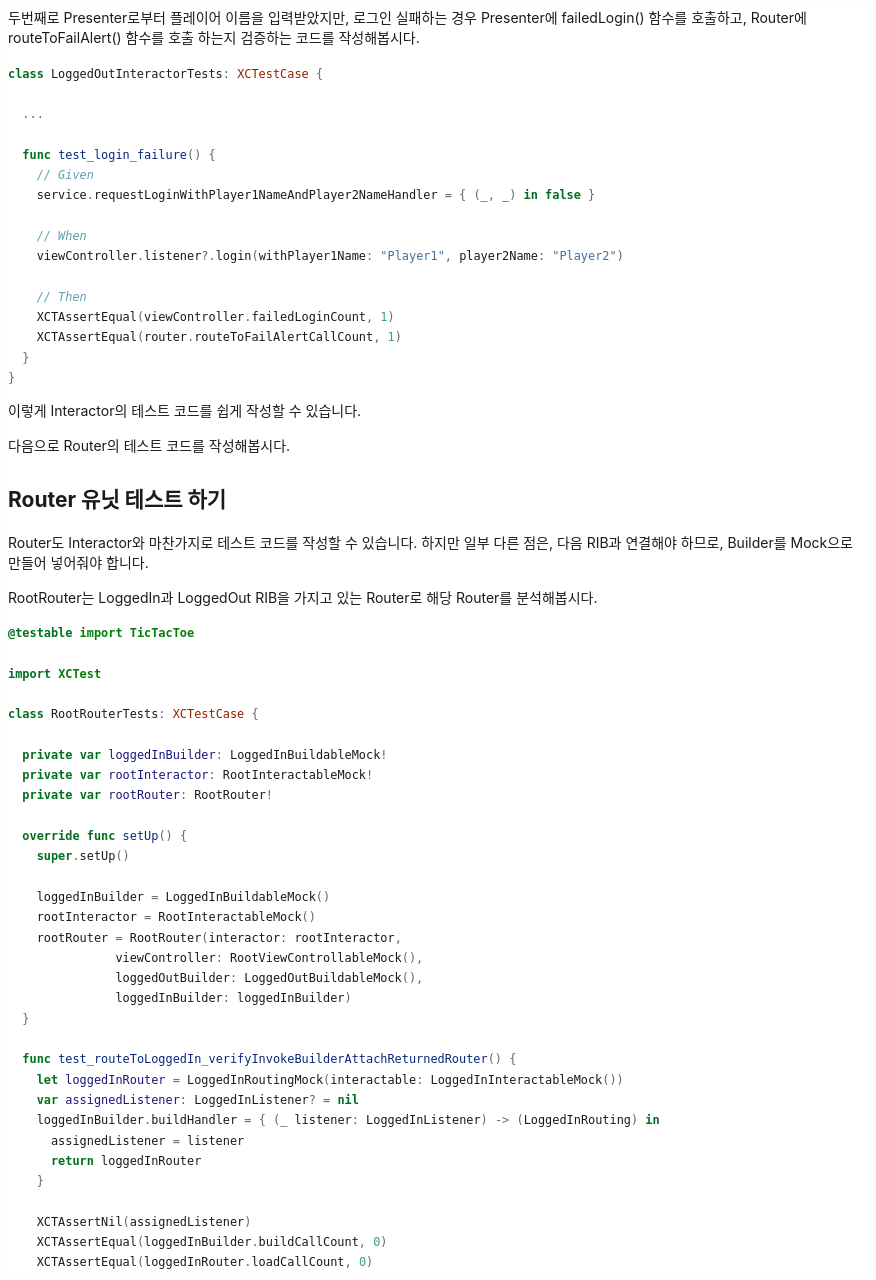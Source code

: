 두번째로 Presenter로부터 플레이어 이름을 입력받았지만, 로그인 실패하는 경우 Presenter에 failedLogin() 함수를 호출하고, Router에 routeToFailAlert() 함수를 호출 하는지 검증하는 코드를 작성해봅시다.

```swift
class LoggedOutInteractorTests: XCTestCase {

  ...

  func test_login_failure() {
    // Given
    service.requestLoginWithPlayer1NameAndPlayer2NameHandler = { (_, _) in false }

    // When
    viewController.listener?.login(withPlayer1Name: "Player1", player2Name: "Player2")

    // Then
    XCTAssertEqual(viewController.failedLoginCount, 1)
    XCTAssertEqual(router.routeToFailAlertCallCount, 1)
  }
}
```

이렇게 Interactor의 테스트 코드를 쉽게 작성할 수 있습니다. 

다음으로 Router의 테스트 코드를 작성해봅시다.

## Router 유닛 테스트 하기

Router도 Interactor와 마찬가지로 테스트 코드를 작성할 수 있습니다. 하지만 일부 다른 점은, 다음 RIB과 연결해야 하므로, Builder를 Mock으로 만들어 넣어줘야 합니다. 

RootRouter는 LoggedIn과 LoggedOut RIB을 가지고 있는 Router로 해당 Router를 분석해봅시다.

```swift
@testable import TicTacToe

import XCTest

class RootRouterTests: XCTestCase {

  private var loggedInBuilder: LoggedInBuildableMock!
  private var rootInteractor: RootInteractableMock!
  private var rootRouter: RootRouter!

  override func setUp() {
    super.setUp()

    loggedInBuilder = LoggedInBuildableMock()
    rootInteractor = RootInteractableMock()
    rootRouter = RootRouter(interactor: rootInteractor,
               viewController: RootViewControllableMock(),
               loggedOutBuilder: LoggedOutBuildableMock(),
               loggedInBuilder: loggedInBuilder)
  }

  func test_routeToLoggedIn_verifyInvokeBuilderAttachReturnedRouter() {
    let loggedInRouter = LoggedInRoutingMock(interactable: LoggedInInteractableMock())
    var assignedListener: LoggedInListener? = nil
    loggedInBuilder.buildHandler = { (_ listener: LoggedInListener) -> (LoggedInRouting) in
      assignedListener = listener
      return loggedInRouter
    }

    XCTAssertNil(assignedListener)
    XCTAssertEqual(loggedInBuilder.buildCallCount, 0)
    XCTAssertEqual(loggedInRouter.loadCallCount, 0)
```